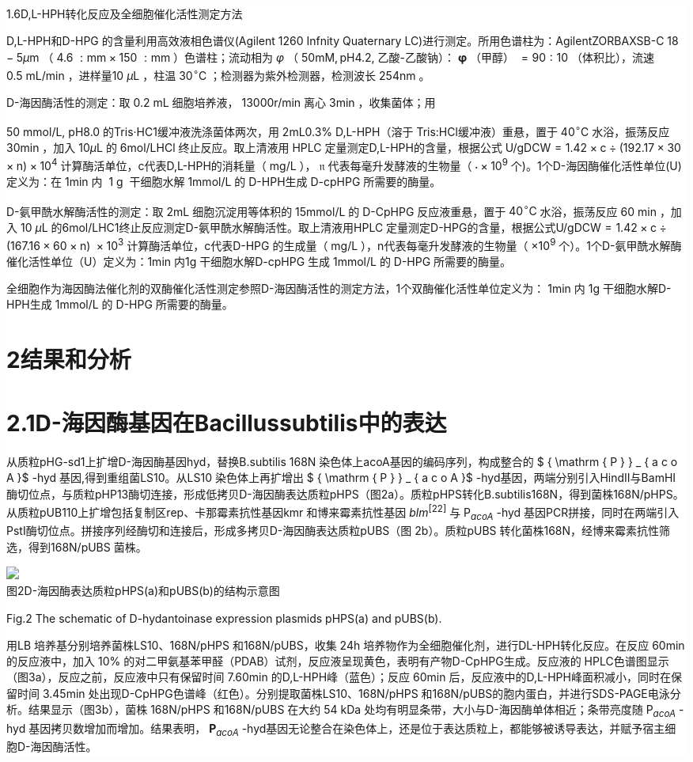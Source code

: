 1.6D,L-HPH转化反应及全细胞催化活性测定方法

D,L-HPH和D-HPG 的含量利用高效液相色谱仪(Agilent 1260 Infnity Quaternary LC)进行测定。所用色谱柱为：AgilentZORBAXSB-C $1 8 - 5 \mu \mathrm { m }$ （ $4 . 6 \ : \mathrm { m m } \times 1 5 0 \ : \mathrm { m m }$ ）色谱柱；流动相为 $\varphi$ （ ${ 5 0 \mathrm { m M } , \mathrm { p H } 4 . 2 } ,$ 乙酸-乙酸钠）： $\boldsymbol { \varphi }$ （甲醇） $\scriptstyle = 9 0 : 1 0$ （体积比），流速 $0 . 5 ~ \mathrm { m L / m i n }$ ，进样量$1 0 ~ \mu \mathrm { L }$ ，柱温 $3 0 ^ { \circ } \mathrm { C }$ ；检测器为紫外检测器，检测波长 $2 5 4 \mathrm { n m }$ 。

D-海因酶活性的测定：取 $0 . 2 ~ \mathrm { m L }$ 细胞培养液， $1 3 0 0 0 \mathrm { r / m i n }$ 离心 $3 \mathrm { m i n }$ ，收集菌体；用

50 mmol/L, $\mathrm { p H } 8 . 0$ 的Tris·HC1缓冲液洗涤菌体两次，用 $2 \mathrm { m L } 0 . 3 \%$ D,L-HPH（溶于 Tris:HCl缓冲液）重悬，置于 $4 0 ^ { \circ } \mathrm { C }$ 水浴，振荡反应 $3 0 \mathrm { m i n }$ ，加入 $1 0 \mu \mathrm { L }$ 的 $6 \mathrm { m o l / L H C l }$ 终止反应。取上清液用 HPLC 定量测定D,L-HPH的含量，根据公式 ${ \mathrm { U / g D C W } } { = } 1 . 4 2 \times \mathsf { c } \div ( 1 9 2 . 1 7 \times 3 0 \times \mathsf { n } ) \times 1 0 ^ { 4 }$ 计算酶活单位，c代表D,L-HPH的消耗量（ $\mathrm { m g / L }$ ）， $\mathfrak { n }$ 代表每毫升发酵液的生物量（ $\cdot \times 1 0 ^ { 9 }$ 个)。1个D-海因酶催化活性单位(U)定义为：在 $1 \mathrm { m i n }$ 内 $\mathrm { ~ 1 ~ g ~ }$ 干细胞水解 $1 \mathrm { m m o l / L }$ 的 D-HPH生成 D-cpHPG 所需要的酶量。

D-氨甲酰水解酶活性的测定：取 $2 \mathrm { m L }$ 细胞沉淀用等体积的 $1 5 \mathrm { m m o l / L }$ 的 D-CpHPG 反应液重悬，置于 $4 0 ^ { \circ } \mathrm { C }$ 水浴，振荡反应 $6 0 ~ \mathrm { { m i n } }$ ，加入 $1 0 ~ \mu \mathrm { L }$ 的6mol/LHC1终止反应测定D-氨甲酰水解酶活性。取上清液用HPLC 定量测定D-HPG的含量，根据公式${ \mathrm { U / g D C W } } { = } 1 . 4 2 { \times } { \mathrm { c } } { \div } ( 1 6 7 . 1 6 { \times } 6 0 { \times } { \mathrm { n } } ) \ { \times } 1 0 ^ { 3 }$ 计算酶活单位，c代表D-HPG 的生成量（ $\mathrm { m g / L }$ ），n代表每毫升发酵液的生物量（ $\times 1 0 ^ { 9 }$ 个）。1个D-氨甲酰水解酶催化活性单位（U）定义为：$1 \mathrm { m i n }$ 内1g 干细胞水解D-cpHPG 生成 $1 \mathrm { m m o l / L }$ 的 D-HPG 所需要的酶量。

全细胞作为海因酶法催化剂的双酶催化活性测定参照D-海因酶活性的测定方法，1个双酶催化活性单位定义为： $1 \mathrm { m i n }$ 内 $\mathrm { 1 g }$ 干细胞水解D-HPH生成 $1 \mathrm { m m o l / L }$ 的 D-HPG 所需要的酶量。

# 2结果和分析

# 2.1D-海因酶基因在Bacillussubtilis中的表达

从质粒pHG-sd1上扩增D-海因酶基因hyd，替换B.subtilis 168N 染色体上acoA基因的编码序列，构成整合的 $ { \mathrm { P } } _ { a c o A }$ -hyd 基因,得到重组菌LS10。从LS10 染色体上再扩增出 $ { \mathrm { P } } _ { a c o A }$ -hyd基因，两端分别引入HindII与BamHI酶切位点，与质粒pHP13酶切连接，形成低拷贝D-海因酶表达质粒pHPS（图2a）。质粒pHPS转化B.subtilis168N，得到菌株168N/pHPS。从质粒pUB110上扩增包括复制区rep、卡那霉素抗性基因kmr 和博来霉素抗性基因 $b l m ^ { [ 2 2 ] }$ 与 $\boldsymbol { \mathrm { P } } _ { a c o A }$ -hyd 基因PCR拼接，同时在两端引入PstI酶切位点。拼接序列经酶切和连接后，形成多拷贝D-海因酶表达质粒pUBS（图 2b）。质粒pUBS 转化菌株168N，经博来霉素抗性筛选，得到168N/pUBS 菌株。

![](images/41096f734fd6d8a267bfcf9a767695a7448abd4e1a3fb74a26a600eac6d4817e.jpg)  
图2D-海因酶表达质粒pHPS(a)和pUBS(b)的结构示意图

Fig.2 The schematic of D-hydantoinase expression plasmids pHPS(a) and pUBS(b).

用LB 培养基分别培养菌株LS10、168N/pHPS 和168N/pUBS，收集 $2 4 \mathrm { h }$ 培养物作为全细胞催化剂，进行DL-HPH转化反应。在反应 $6 0 \mathrm { m i n }$ 的反应液中，加入 $10 \%$ 的对二甲氨基苯甲醛（PDAB）试剂，反应液呈现黄色，表明有产物D-CpHPG生成。反应液的 HPLC色谱图显示（图3a），反应之前，反应液中只有保留时间 $7 . 6 0 \mathrm { m i n }$ 的D,L-HPH峰（蓝色）；反应 $6 0 \mathrm { m i n }$ 后，反应液中的D,L-HPH峰面积减小，同时在保留时间 $3 . 4 5 \mathrm { m i n }$ 处出现D-CpHPG色谱峰（红色）。分别提取菌株LS10、168N/pHPS 和168N/pUBS的胞内蛋白，并进行SDS-PAGE电泳分析。结果显示（图3b），菌株 $1 6 8 \mathrm { { N / p H P S } }$ 和168N/pUBS 在大约 $5 4 \mathrm { \ k D a }$ 处均有明显条带，大小与D-海因酶单体相近；条带亮度随 $\boldsymbol { \mathrm { P } } _ { a c o A }$ -hyd 基因拷贝数增加而增加。结果表明， $\mathbf { P } _ { a c o A }$ -hyd基因无论整合在染色体上，还是位于表达质粒上，都能够被诱导表达，并赋予宿主细胞D-海因酶活性。
